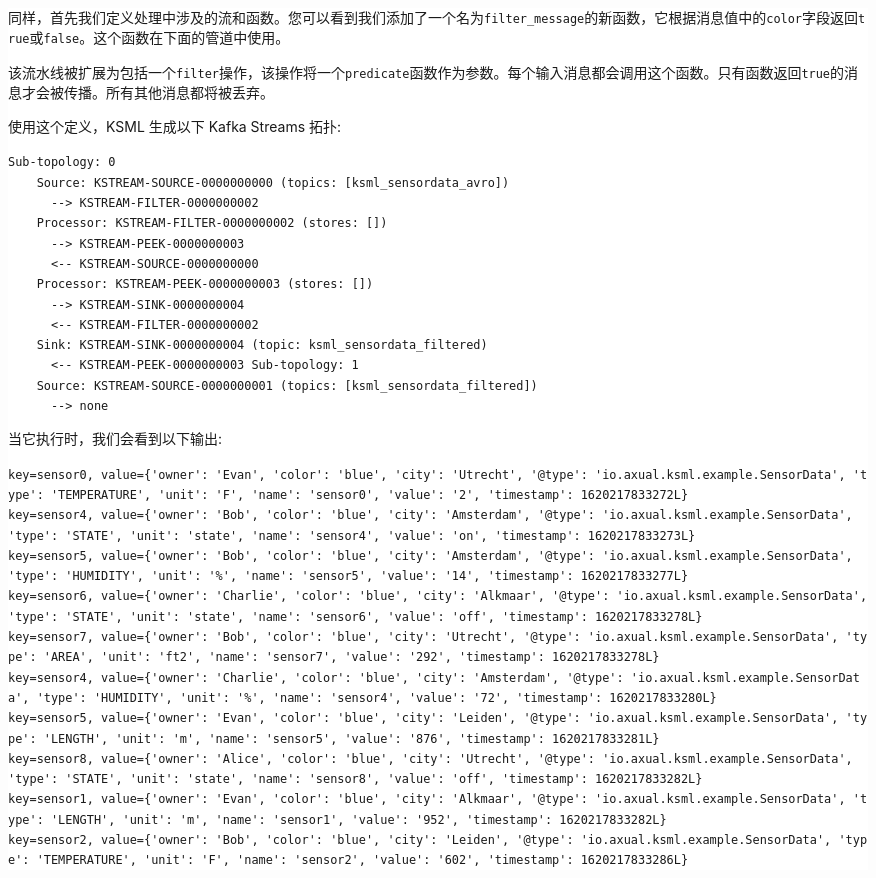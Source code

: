 同样，首先我们定义处理中涉及的流和函数。您可以看到我们添加了一个名为`filter_message`的新函数，它根据消息值中的`color`字段返回`true`或`false`。这个函数在下面的管道中使用。

该流水线被扩展为包括一个`filter`操作，该操作将一个`predicate`函数作为参数。每个输入消息都会调用这个函数。只有函数返回`true`的消息才会被传播。所有其他消息都将被丢弃。

使用这个定义，KSML 生成以下 Kafka Streams 拓扑:

```
Sub-topology: 0
    Source: KSTREAM-SOURCE-0000000000 (topics: [ksml_sensordata_avro])
      --> KSTREAM-FILTER-0000000002
    Processor: KSTREAM-FILTER-0000000002 (stores: [])
      --> KSTREAM-PEEK-0000000003
      <-- KSTREAM-SOURCE-0000000000
    Processor: KSTREAM-PEEK-0000000003 (stores: [])
      --> KSTREAM-SINK-0000000004
      <-- KSTREAM-FILTER-0000000002
    Sink: KSTREAM-SINK-0000000004 (topic: ksml_sensordata_filtered)
      <-- KSTREAM-PEEK-0000000003 Sub-topology: 1
    Source: KSTREAM-SOURCE-0000000001 (topics: [ksml_sensordata_filtered])
      --> none
```

当它执行时，我们会看到以下输出:

```
key=sensor0, value={'owner': 'Evan', 'color': 'blue', 'city': 'Utrecht', '@type': 'io.axual.ksml.example.SensorData', 'type': 'TEMPERATURE', 'unit': 'F', 'name': 'sensor0', 'value': '2', 'timestamp': 1620217833272L}
key=sensor4, value={'owner': 'Bob', 'color': 'blue', 'city': 'Amsterdam', '@type': 'io.axual.ksml.example.SensorData', 'type': 'STATE', 'unit': 'state', 'name': 'sensor4', 'value': 'on', 'timestamp': 1620217833273L}
key=sensor5, value={'owner': 'Bob', 'color': 'blue', 'city': 'Amsterdam', '@type': 'io.axual.ksml.example.SensorData', 'type': 'HUMIDITY', 'unit': '%', 'name': 'sensor5', 'value': '14', 'timestamp': 1620217833277L}
key=sensor6, value={'owner': 'Charlie', 'color': 'blue', 'city': 'Alkmaar', '@type': 'io.axual.ksml.example.SensorData', 'type': 'STATE', 'unit': 'state', 'name': 'sensor6', 'value': 'off', 'timestamp': 1620217833278L}
key=sensor7, value={'owner': 'Bob', 'color': 'blue', 'city': 'Utrecht', '@type': 'io.axual.ksml.example.SensorData', 'type': 'AREA', 'unit': 'ft2', 'name': 'sensor7', 'value': '292', 'timestamp': 1620217833278L}
key=sensor4, value={'owner': 'Charlie', 'color': 'blue', 'city': 'Amsterdam', '@type': 'io.axual.ksml.example.SensorData', 'type': 'HUMIDITY', 'unit': '%', 'name': 'sensor4', 'value': '72', 'timestamp': 1620217833280L}
key=sensor5, value={'owner': 'Evan', 'color': 'blue', 'city': 'Leiden', '@type': 'io.axual.ksml.example.SensorData', 'type': 'LENGTH', 'unit': 'm', 'name': 'sensor5', 'value': '876', 'timestamp': 1620217833281L}
key=sensor8, value={'owner': 'Alice', 'color': 'blue', 'city': 'Utrecht', '@type': 'io.axual.ksml.example.SensorData', 'type': 'STATE', 'unit': 'state', 'name': 'sensor8', 'value': 'off', 'timestamp': 1620217833282L}
key=sensor1, value={'owner': 'Evan', 'color': 'blue', 'city': 'Alkmaar', '@type': 'io.axual.ksml.example.SensorData', 'type': 'LENGTH', 'unit': 'm', 'name': 'sensor1', 'value': '952', 'timestamp': 1620217833282L}
key=sensor2, value={'owner': 'Bob', 'color': 'blue', 'city': 'Leiden', '@type': 'io.axual.ksml.example.SensorData', 'type': 'TEMPERATURE', 'unit': 'F', 'name': 'sensor2', 'value': '602', 'timestamp': 1620217833286L}
```
